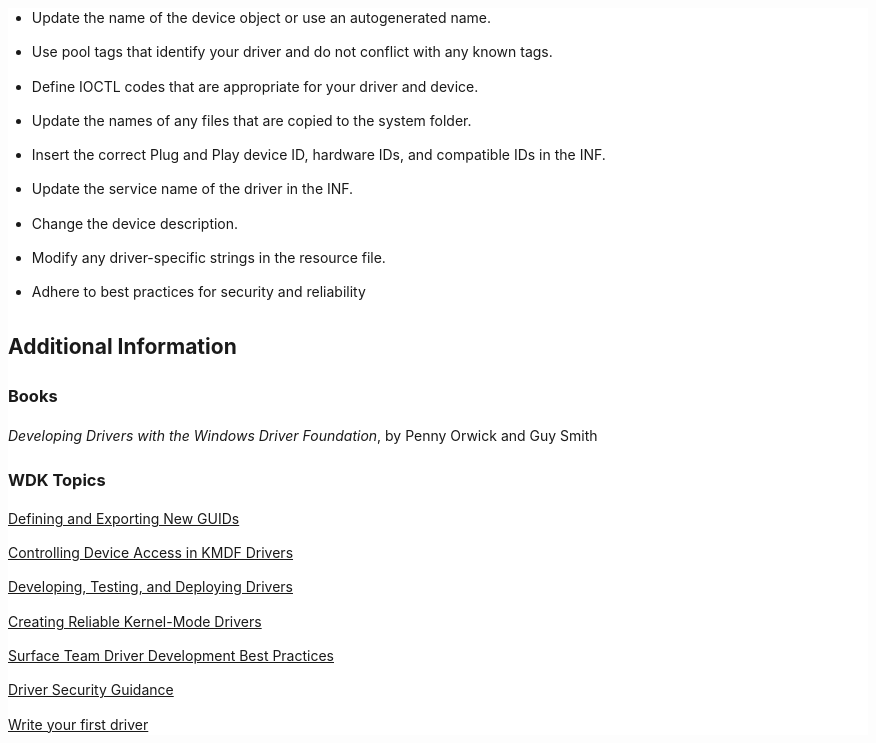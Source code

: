 - Update the name of the device object or use an autogenerated name.

- Use pool tags that identify your driver and do not conflict with any known tags.

- Define IOCTL codes that are appropriate for your driver and device.

- Update the names of any files that are copied to the system folder.

- Insert the correct Plug and Play device ID, hardware IDs, and compatible IDs in the INF.

- Update the service name of the driver in the INF.

- Change the device description.

- Modify any driver-specific strings in the resource file.
 
- Adhere to best practices for security and reliability

## Additional Information

### Books

*Developing Drivers with the Windows Driver Foundation*, by Penny Orwick and Guy Smith

### WDK Topics

[Defining and Exporting New GUIDs](../kernel/defining-and-exporting-new-guids.md) 

[Controlling Device Access in  KMDF Drivers](../wdf/controlling-device-access-in-kmdf-drivers.md) 

[Developing, Testing, and Deploying Drivers](../develop/index.md)

[Creating Reliable Kernel-Mode Drivers](../kernel/creating-reliable-kernel-mode-drivers.md) 

[Surface Team Driver Development Best Practices](../kernel/surface-team-driver-development-best-practices.md) 

[Driver Security Guidance](../driversecurity/index.md)

[Write your first driver](writing-your-first-driver.md)